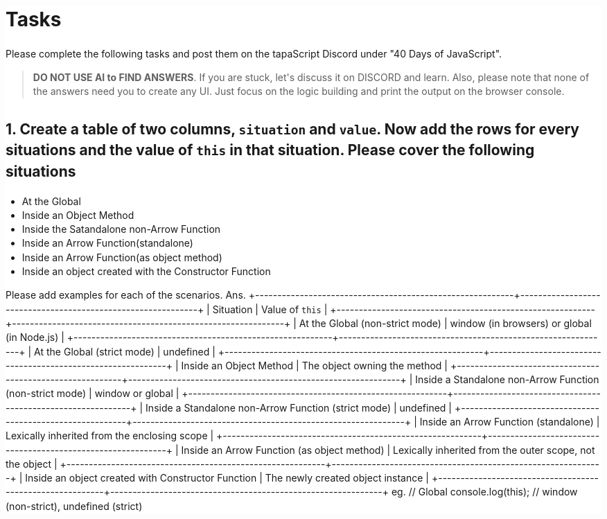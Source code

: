 # Tasks

Please complete the following tasks and post them on the tapaScript Discord under "40 Days of JavaScript".

> **DO NOT USE AI to FIND ANSWERS**. If you are stuck, let's discuss it on DISCORD and learn. Also, please note that none of the answers need you to create any UI. Just focus on the logic building and print the output on the browser console.

## 1. Create a table of two columns, `situation` and `value`. Now add the rows for every situations and the value of `this` in that situation. Please cover the following situations

- At the Global
- Inside an Object Method
- Inside the Satandalone non-Arrow Function
- Inside an Arrow Function(standalone)
- Inside an Arrow Function(as object method)
- Inside an object created with the Constructor Function

Please add examples for each of the scenarios.
Ans.
+----------------------------------------------------------+-------------------------------------------------------------+
| Situation                                                | Value of `this`                                             |
+----------------------------------------------------------+-------------------------------------------------------------+
| At the Global (non-strict mode)                          | window (in browsers) or global (in Node.js)                 |
+----------------------------------------------------------+-------------------------------------------------------------+
| At the Global (strict mode)                              | undefined                                                   |
+----------------------------------------------------------+-------------------------------------------------------------+
| Inside an Object Method                                  | The object owning the method                             |
+----------------------------------------------------------+-------------------------------------------------------------+
| Inside a Standalone non-Arrow Function (non-strict mode) | window or global                                            |
+----------------------------------------------------------+-------------------------------------------------------------+
| Inside a Standalone non-Arrow Function (strict mode)     | undefined                                                   |
+----------------------------------------------------------+-------------------------------------------------------------+
| Inside an Arrow Function (standalone)                    | Lexically inherited from the enclosing scope                |
+----------------------------------------------------------+-------------------------------------------------------------+
| Inside an Arrow Function (as object method)              | Lexically inherited from the outer scope, not the object    |
+----------------------------------------------------------+-------------------------------------------------------------+
| Inside an object created with Constructor Function       | The newly created object instance                           |
+----------------------------------------------------------+-------------------------------------------------------------+
eg.
// Global
console.log(this); // window (non-strict), undefined (strict)

